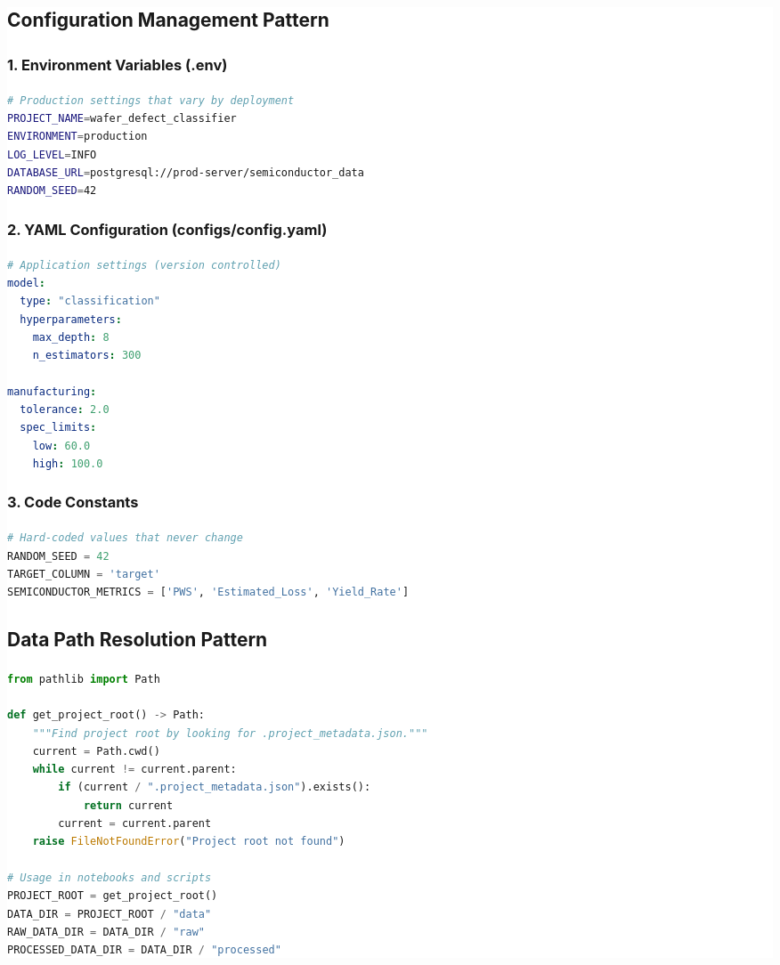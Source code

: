 ## Configuration Management Pattern

### 1. Environment Variables (.env)
```bash
# Production settings that vary by deployment
PROJECT_NAME=wafer_defect_classifier
ENVIRONMENT=production
LOG_LEVEL=INFO
DATABASE_URL=postgresql://prod-server/semiconductor_data
RANDOM_SEED=42
```

### 2. YAML Configuration (configs/config.yaml)
```yaml
# Application settings (version controlled)
model:
  type: "classification"
  hyperparameters:
    max_depth: 8
    n_estimators: 300

manufacturing:
  tolerance: 2.0
  spec_limits:
    low: 60.0
    high: 100.0
```

### 3. Code Constants
```python
# Hard-coded values that never change
RANDOM_SEED = 42
TARGET_COLUMN = 'target'
SEMICONDUCTOR_METRICS = ['PWS', 'Estimated_Loss', 'Yield_Rate']
```

## Data Path Resolution Pattern

```python
from pathlib import Path

def get_project_root() -> Path:
    """Find project root by looking for .project_metadata.json."""
    current = Path.cwd()
    while current != current.parent:
        if (current / ".project_metadata.json").exists():
            return current
        current = current.parent
    raise FileNotFoundError("Project root not found")

# Usage in notebooks and scripts
PROJECT_ROOT = get_project_root()
DATA_DIR = PROJECT_ROOT / "data"
RAW_DATA_DIR = DATA_DIR / "raw"
PROCESSED_DATA_DIR = DATA_DIR / "processed"
```
